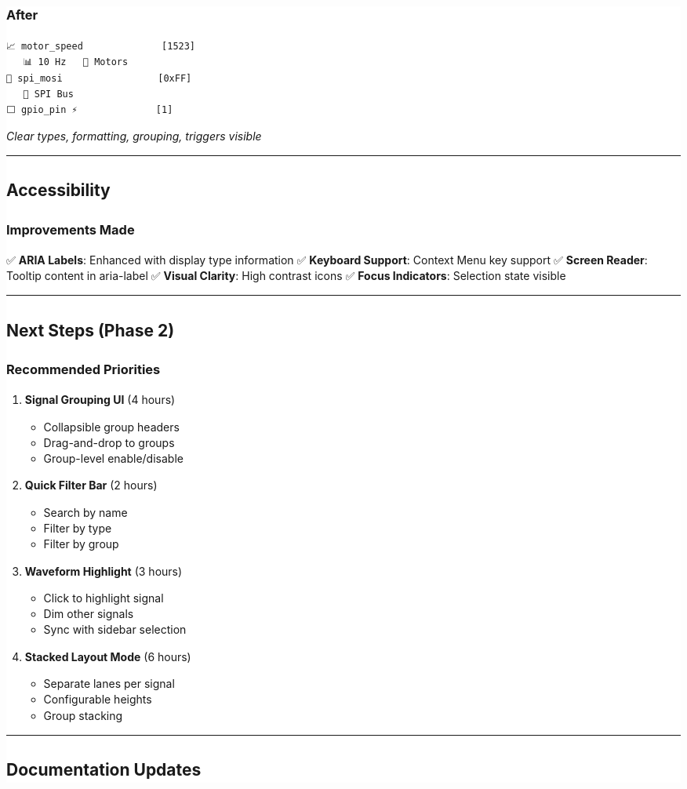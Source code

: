 ### After
```
📈 motor_speed              [1523]
   📊 10 Hz   📁 Motors
🔢 spi_mosi                 [0xFF]
   📁 SPI Bus
⬜ gpio_pin ⚡              [1]
```
*Clear types, formatting, grouping, triggers visible*

---

## Accessibility

### Improvements Made

✅ **ARIA Labels**: Enhanced with display type information
✅ **Keyboard Support**: Context Menu key support
✅ **Screen Reader**: Tooltip content in aria-label
✅ **Visual Clarity**: High contrast icons
✅ **Focus Indicators**: Selection state visible

---

## Next Steps (Phase 2)

### Recommended Priorities

1. **Signal Grouping UI** (4 hours)
   - Collapsible group headers
   - Drag-and-drop to groups
   - Group-level enable/disable

2. **Quick Filter Bar** (2 hours)
   - Search by name
   - Filter by type
   - Filter by group

3. **Waveform Highlight** (3 hours)
   - Click to highlight signal
   - Dim other signals
   - Sync with sidebar selection

4. **Stacked Layout Mode** (6 hours)
   - Separate lanes per signal
   - Configurable heights
   - Group stacking

---

## Documentation Updates
